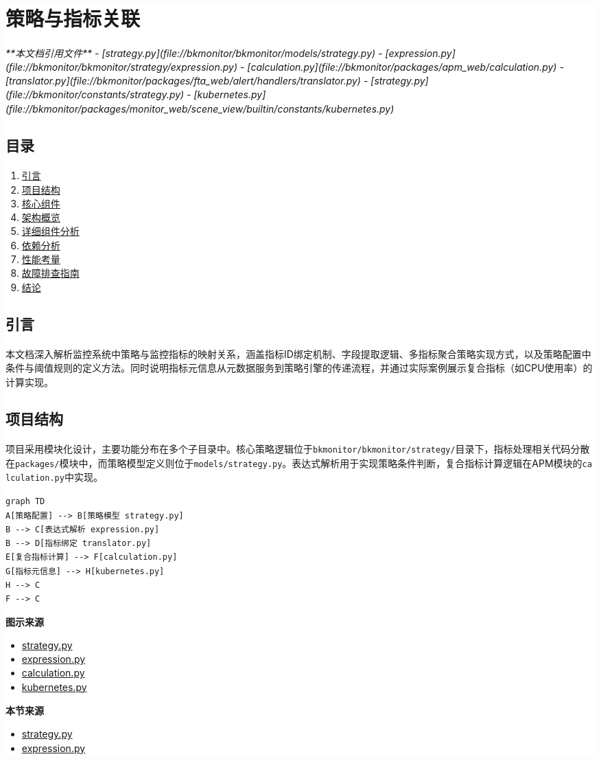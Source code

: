 # 策略与指标关联

<cite>
**本文档引用文件**  
- [strategy.py](file://bkmonitor/bkmonitor/models/strategy.py)
- [expression.py](file://bkmonitor/bkmonitor/strategy/expression.py)
- [calculation.py](file://bkmonitor/packages/apm_web/calculation.py)
- [translator.py](file://bkmonitor/packages/fta_web/alert/handlers/translator.py)
- [strategy.py](file://bkmonitor/constants/strategy.py)
- [kubernetes.py](file://bkmonitor/packages/monitor_web/scene_view/builtin/constants/kubernetes.py)
</cite>

## 目录
1. [引言](#引言)
2. [项目结构](#项目结构)
3. [核心组件](#核心组件)
4. [架构概览](#架构概览)
5. [详细组件分析](#详细组件分析)
6. [依赖分析](#依赖分析)
7. [性能考量](#性能考量)
8. [故障排查指南](#故障排查指南)
9. [结论](#结论)

## 引言
本文档深入解析监控系统中策略与监控指标的映射关系，涵盖指标ID绑定机制、字段提取逻辑、多指标聚合策略实现方式，以及策略配置中条件与阈值规则的定义方法。同时说明指标元信息从元数据服务到策略引擎的传递流程，并通过实际案例展示复合指标（如CPU使用率）的计算实现。

## 项目结构
项目采用模块化设计，主要功能分布在多个子目录中。核心策略逻辑位于`bkmonitor/bkmonitor/strategy/`目录下，指标处理相关代码分散在`packages/`模块中，而策略模型定义则位于`models/strategy.py`。表达式解析用于实现策略条件判断，复合指标计算逻辑在APM模块的`calculation.py`中实现。

```mermaid
graph TD
A[策略配置] --> B[策略模型 strategy.py]
B --> C[表达式解析 expression.py]
B --> D[指标绑定 translator.py]
E[复合指标计算] --> F[calculation.py]
G[指标元信息] --> H[kubernetes.py]
H --> C
F --> C
```

**图示来源**  
- [strategy.py](file://bkmonitor/bkmonitor/models/strategy.py)
- [expression.py](file://bkmonitor/bkmonitor/strategy/expression.py)
- [calculation.py](file://bkmonitor/packages/apm_web/calculation.py)
- [kubernetes.py](file://bkmonitor/packages/monitor_web/scene_view/builtin/constants/kubernetes.py)

**本节来源**  
- [strategy.py](file://bkmonitor/bkmonitor/models/strategy.py)
- [expression.py](file://bkmonitor/bkmonitor/strategy/expression.py)
